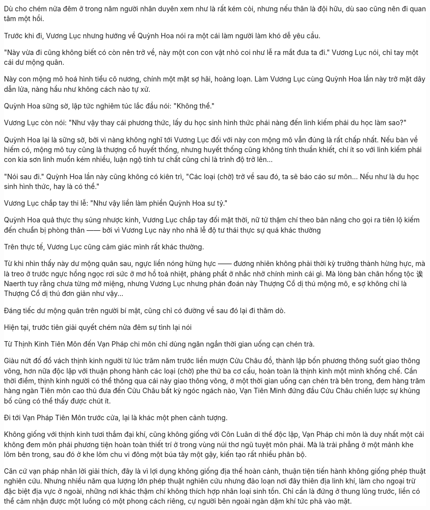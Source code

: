 Dù cho chém nửa đêm ở trong năm người nhân duyên xem như là rất kém cỏi, nhưng nếu thân là đội hữu, dù sao cũng nên đi quan tâm một hồi.

Trước khi đi, Vương Lục nhưng hướng về Quỳnh Hoa nói ra một cái làm người làm khó dễ yêu cầu.

"Này vừa đi cũng không biết có còn nên trở về, này một con con vật nhỏ coi như lễ ra mắt đưa ta đi." Vương Lục nói, chỉ tay một cái dư mộng quân.

Này con mộng mô hoá hình tiểu cô nương, chính một mặt sợ hãi, hoảng loạn. Làm Vương Lục cùng Quỳnh Hoa lần này trở mặt dây dẫn lửa, nàng hầu như không cách nào tự xử.

Quỳnh Hoa sững sờ, lập tức nghiêm túc lắc đầu nói: "Không thể."

Vương Lục còn nói: "Như vậy thay cái phương thức, lấy du học sinh hình thức phái nàng đến linh kiếm phái du học làm sao?"

Quỳnh Hoa lại là sững sờ, bởi vì nàng không nghĩ tới Vương Lục đối với này con mộng mô vẫn đúng là rất chấp nhất. Nếu bàn về hiếm có, mộng mô tuy cũng là thượng cổ huyết thống, nhưng huyết thống cũng không tính thuần khiết, chí ít so với linh kiếm phái con kia sơn linh muốn kém nhiều, luận ngộ tính tư chất cũng chỉ là trình độ trở lên...

"Nói sau đi." Quỳnh Hoa lần này cũng không có kiên trì, "Các loại (chờ) trở về sau đó, ta sẽ báo cáo sư môn... Nếu như là du học sinh hình thức, hay là có thể."

Vương Lục chắp tay thi lễ: "Như vậy liền làm phiền Quỳnh Hoa sư tỷ."

Quỳnh Hoa quả thực thụ sủng nhược kinh, Vương Lục chắp tay đối mặt thời, nữ tử thậm chí theo bản năng cho gọi ra tiên lộ kiếm đến chuẩn bị phòng thân —— bởi vì Vương Lục này nho nhã lễ độ tư thái thực sự quá khác thường

Trên thực tế, Vương Lục cũng cảm giác mình rất khác thường.

Từ khi nhìn thấy này dư mộng quân sau, ngực liền nóng hừng hực —— đương nhiên không phải thời kỳ trưởng thành hừng hực, mà là treo ở trước ngực hồng ngọc rơi sức ở mơ hồ toả nhiệt, phảng phất ở nhắc nhở chính mình cái gì. Mà lòng bàn chân hống tộc 诶 Naerth tuy rằng chưa từng mở miệng, nhưng Vương Lục nhưng phán đoán này Thượng Cổ dị thú mộng mô, e sợ không chỉ là Thượng Cổ dị thú đơn giản như vậy...

Đáng tiếc dư mộng quân trên người bí mật, cũng chỉ có đường về sau đó lại đi thăm dò.

Hiện tại, trước tiên giải quyết chém nửa đêm sự tình lại nói

Từ Thịnh Kinh Tiên Môn đến Vạn Pháp chi môn chỉ dùng ngăn ngắn thời gian uống cạn chén trà.

Giàu nứt đố đổ vách thịnh kinh người từ lúc trăm năm trước liền mượn Cửu Châu đồ, thành lập bốn phương thông suốt giao thông võng, hơn nữa độc lập với thuận phong hành các loại (chờ) phe thứ ba cơ cấu, hoàn toàn là thịnh kinh một mình khống chế. Cần thời điểm, thịnh kinh người có thể thông qua cái này giao thông võng, ở một thời gian uống cạn chén trà bên trong, đem hàng trăm hàng ngàn Tiên môn cao thủ đưa đến Cửu Châu bất kỳ ngóc ngách nào, Vạn Tiên Minh đứng đầu Cửu Châu chiến lược sự khủng bố cũng có thể thấy được chút ít.

Đi tới Vạn Pháp Tiên Môn trước cửa, lại là khác một phen cảnh tượng.

Không giống với thịnh kinh tươi thắm đại khí, cũng không giống với Côn Luân di thế độc lập, Vạn Pháp chi môn là duy nhất một cái không đem môn phái phương tiện hoàn toàn thiết trí ở trong vùng núi thơ ngũ tuyệt môn phái. Mà là trải phẳng ở một mảnh khe lõm bên trong, sau đó ở khe lõm chu vi đông một búa tây một gậy, kiến tạo rất nhiều phân bộ.

Căn cứ vạn pháp nhân lời giải thích, đây là vì lợi dụng không giống địa thế hoàn cảnh, thuận tiện tiến hành không giống phép thuật nghiên cứu. Nhưng nhiều năm qua lượng lớn phép thuật nghiên cứu nhưng đảo loạn nơi đây thiên địa linh khí, làm cho ngoại trừ đặc biệt địa vực ở ngoài, những nơi khác thậm chí không thích hợp nhân loại sinh tồn. Chỉ cần là đứng ở thung lũng trước, liền có thể cảm nhận được một luồng có một phong cách riêng, cự người bên ngoài ngàn dặm khí tức phả vào mặt.
